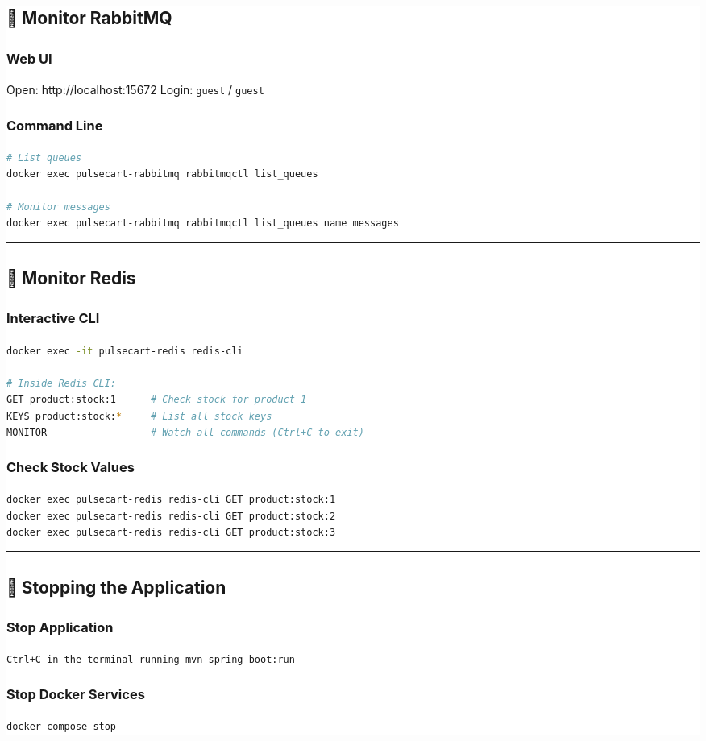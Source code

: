 
## 🐰 Monitor RabbitMQ

### Web UI
Open: http://localhost:15672
Login: `guest` / `guest`

### Command Line
```bash
# List queues
docker exec pulsecart-rabbitmq rabbitmqctl list_queues

# Monitor messages
docker exec pulsecart-rabbitmq rabbitmqctl list_queues name messages
```

---

## 💾 Monitor Redis

### Interactive CLI
```bash
docker exec -it pulsecart-redis redis-cli

# Inside Redis CLI:
GET product:stock:1      # Check stock for product 1
KEYS product:stock:*     # List all stock keys
MONITOR                  # Watch all commands (Ctrl+C to exit)
```

### Check Stock Values
```bash
docker exec pulsecart-redis redis-cli GET product:stock:1
docker exec pulsecart-redis redis-cli GET product:stock:2
docker exec pulsecart-redis redis-cli GET product:stock:3
```

---

## 🛑 Stopping the Application

### Stop Application
```
Ctrl+C in the terminal running mvn spring-boot:run
```

### Stop Docker Services
```bash
docker-compose stop
```
